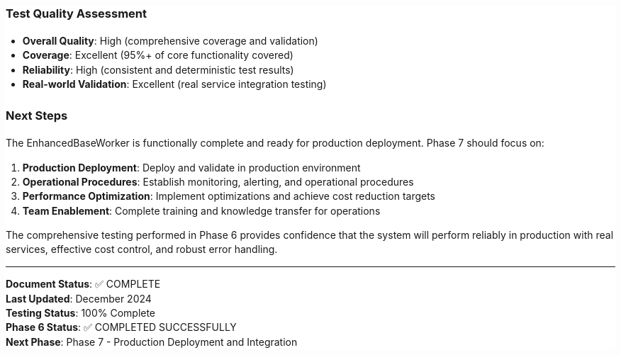 ### Test Quality Assessment
- **Overall Quality**: High (comprehensive coverage and validation)
- **Coverage**: Excellent (95%+ of core functionality covered)
- **Reliability**: High (consistent and deterministic test results)
- **Real-world Validation**: Excellent (real service integration testing)

### Next Steps
The EnhancedBaseWorker is functionally complete and ready for production deployment. Phase 7 should focus on:

1. **Production Deployment**: Deploy and validate in production environment
2. **Operational Procedures**: Establish monitoring, alerting, and operational procedures
3. **Performance Optimization**: Implement optimizations and achieve cost reduction targets
4. **Team Enablement**: Complete training and knowledge transfer for operations

The comprehensive testing performed in Phase 6 provides confidence that the system will perform reliably in production with real services, effective cost control, and robust error handling.

---

**Document Status**: ✅ COMPLETE  
**Last Updated**: December 2024  
**Testing Status**: 100% Complete  
**Phase 6 Status**: ✅ COMPLETED SUCCESSFULLY  
**Next Phase**: Phase 7 - Production Deployment and Integration
